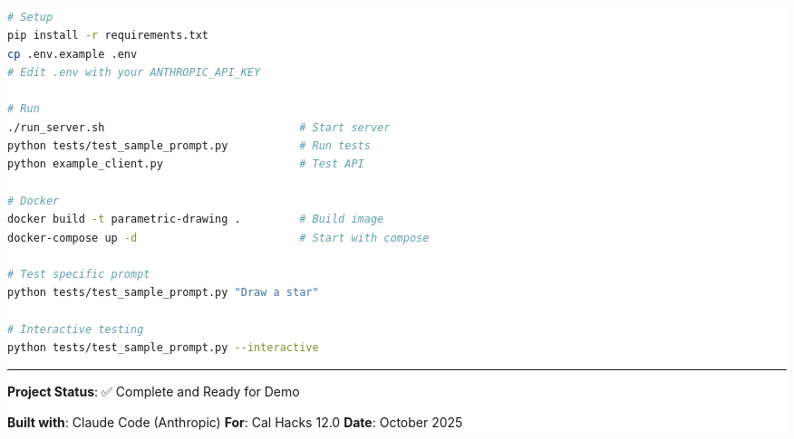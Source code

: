 ```bash
# Setup
pip install -r requirements.txt
cp .env.example .env
# Edit .env with your ANTHROPIC_API_KEY

# Run
./run_server.sh                              # Start server
python tests/test_sample_prompt.py           # Run tests
python example_client.py                     # Test API

# Docker
docker build -t parametric-drawing .         # Build image
docker-compose up -d                         # Start with compose

# Test specific prompt
python tests/test_sample_prompt.py "Draw a star"

# Interactive testing
python tests/test_sample_prompt.py --interactive
```

---

**Project Status**: ✅ Complete and Ready for Demo

**Built with**: Claude Code (Anthropic)
**For**: Cal Hacks 12.0
**Date**: October 2025
